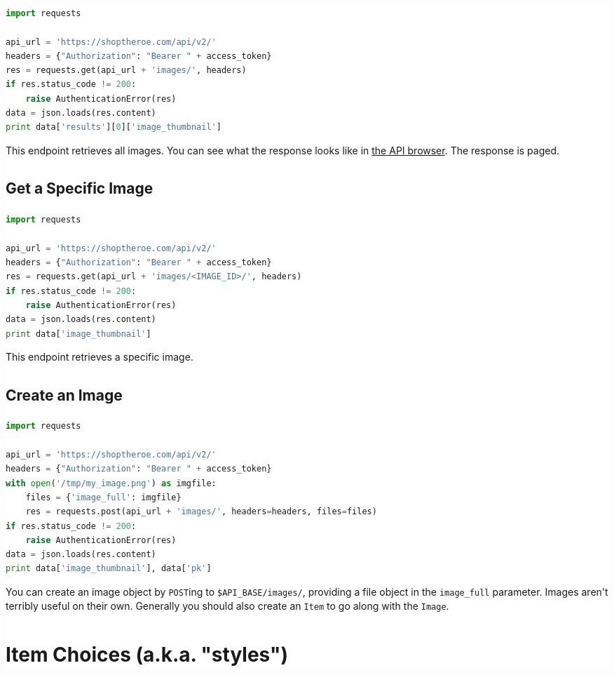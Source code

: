 ```python
import requests

api_url = 'https://shoptheroe.com/api/v2/'
headers = {"Authorization": "Bearer " + access_token}
res = requests.get(api_url + 'images/', headers)
if res.status_code != 200:
    raise AuthenticationError(res)
data = json.loads(res.content)
print data['results'][0]['image_thumbnail']
```

This endpoint retrieves all images.  You can see what the response looks
like in [the API browser](https://shoptheroe.com/api/v2/images/).  The
response is paged.

## Get a Specific Image

```python
import requests

api_url = 'https://shoptheroe.com/api/v2/'
headers = {"Authorization": "Bearer " + access_token}
res = requests.get(api_url + 'images/<IMAGE_ID>/', headers)
if res.status_code != 200:
    raise AuthenticationError(res)
data = json.loads(res.content)
print data['image_thumbnail']
```

This endpoint retrieves a specific image.

## Create an Image

```python
import requests

api_url = 'https://shoptheroe.com/api/v2/'
headers = {"Authorization": "Bearer " + access_token}
with open('/tmp/my_image.png') as imgfile:
    files = {'image_full': imgfile}
    res = requests.post(api_url + 'images/', headers=headers, files=files)
if res.status_code != 200:
    raise AuthenticationError(res)
data = json.loads(res.content)
print data['image_thumbnail'], data['pk']
```

You can create an image object by `POST`ing to `$API_BASE/images/`,
providing a file object in the `image_full` parameter.  Images aren't
terribly useful on their own.  Generally you should also create an `Item`
to go along with the `Image`.

# Item Choices (a.k.a. "styles")
